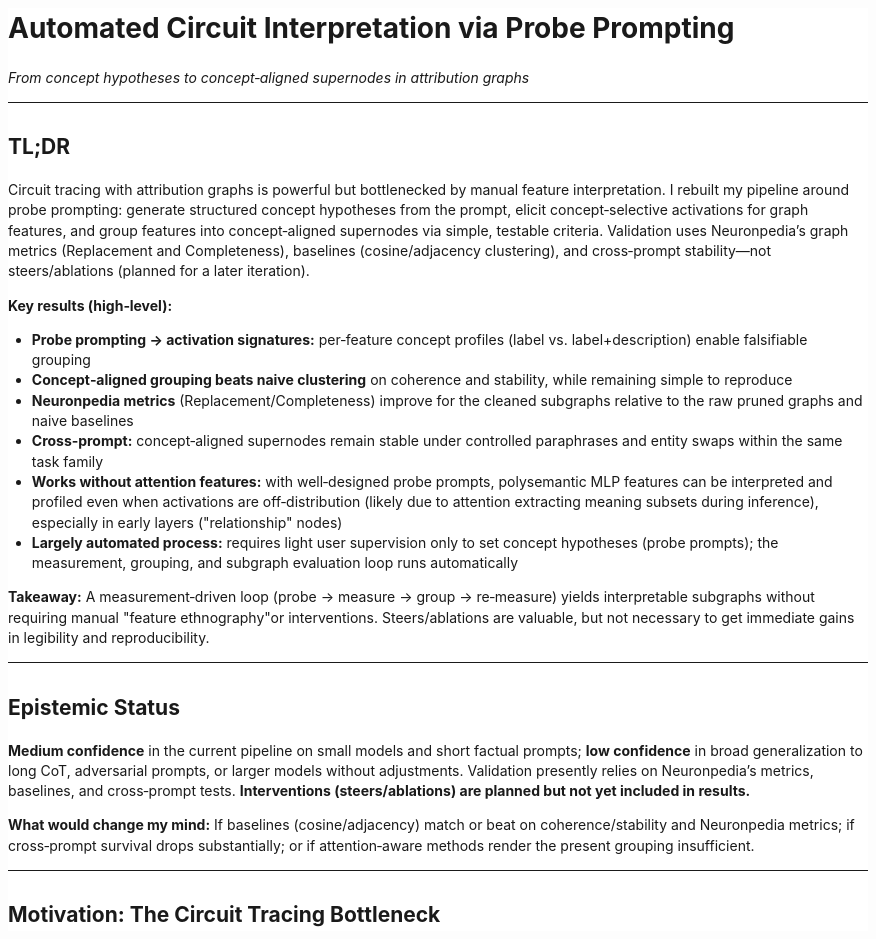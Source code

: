 # Automated Circuit Interpretation via Probe Prompting

*From concept hypotheses to concept‑aligned supernodes in attribution graphs*

---

## TL;DR

Circuit tracing with attribution graphs is powerful but bottlenecked by manual feature interpretation. I rebuilt my pipeline around probe prompting: generate structured concept hypotheses from the prompt, elicit concept‑selective activations for graph features, and group features into concept‑aligned supernodes via simple, testable criteria. Validation uses Neuronpedia’s graph metrics (Replacement and Completeness), baselines (cosine/adjacency clustering), and cross‑prompt stability—not steers/ablations (planned for a later iteration).

**Key results (high‑level):**
- **Probe prompting → activation signatures:** per‑feature concept profiles (label vs. label+description) enable falsifiable grouping
- **Concept‑aligned grouping beats naive clustering** on coherence and stability, while remaining simple to reproduce
- **Neuronpedia metrics** (Replacement/Completeness) improve for the cleaned subgraphs relative to the raw pruned graphs and naive baselines
- **Cross‑prompt:** concept‑aligned supernodes remain stable under controlled paraphrases and entity swaps within the same task family
 - **Works without attention features:** with well‑designed probe prompts, polysemantic MLP features can be interpreted and profiled even when activations are off‑distribution (likely due to attention extracting meaning subsets during inference), especially in early layers ("relationship" nodes)
 - **Largely automated process:** requires light user supervision only to set concept hypotheses (probe prompts); the measurement, grouping, and subgraph evaluation loop runs automatically


**Takeaway:** A measurement‑driven loop (probe → measure → group → re‑measure) yields interpretable subgraphs without requiring manual "feature ethnography"or interventions. Steers/ablations are valuable, but not necessary to get immediate gains in legibility and reproducibility.

---

## Epistemic Status

**Medium confidence** in the current pipeline on small models and short factual prompts; **low confidence** in broad generalization to long CoT, adversarial prompts, or larger models without adjustments. Validation presently relies on Neuronpedia’s metrics, baselines, and cross‑prompt tests. **Interventions (steers/ablations) are planned but not yet included in results.**

**What would change my mind:** If baselines (cosine/adjacency) match or beat on coherence/stability and Neuronpedia metrics; if cross‑prompt survival drops substantially; or if attention‑aware methods render the present grouping insufficient.

---

## Motivation: The Circuit Tracing Bottleneck
